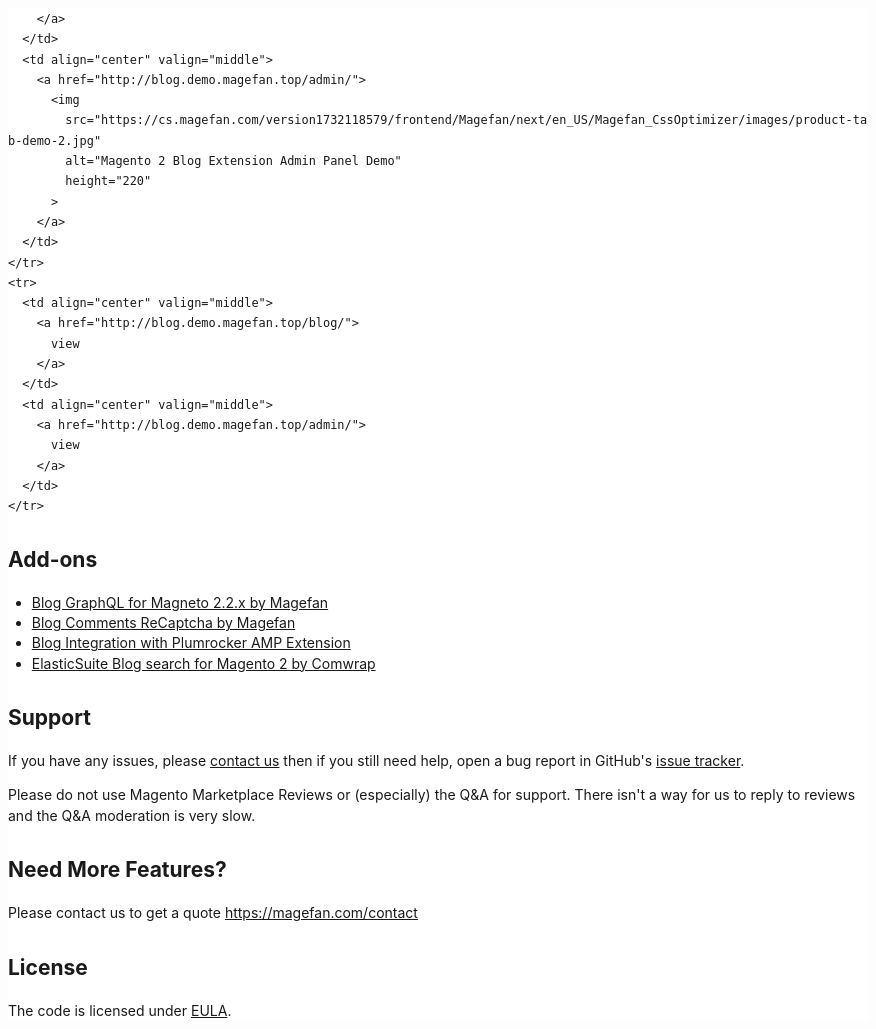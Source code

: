         </a>
      </td>
      <td align="center" valign="middle">
        <a href="http://blog.demo.magefan.top/admin/">
          <img
            src="https://cs.magefan.com/version1732118579/frontend/Magefan/next/en_US/Magefan_CssOptimizer/images/product-tab-demo-2.jpg"
            alt="Magento 2 Blog Extension Admin Panel Demo"
            height="220"
          >
        </a>
      </td>
    </tr>
    <tr>
      <td align="center" valign="middle">
        <a href="http://blog.demo.magefan.top/blog/">
          view
        </a>
      </td>
      <td align="center" valign="middle">
        <a href="http://blog.demo.magefan.top/admin/">
          view
        </a>
      </td>
    </tr>
  </tbody>
</table>

## Add-ons
  * [Blog GraphQL for Magneto 2.2.x by Magefan](https://github.com/magefan/module-blog-graph-ql)
  * [Blog Comments ReCaptcha by Magefan](https://github.com/magefan/module-blog-comments-recaptcha)
  * [Blog Integration with Plumrocker AMP Extension](https://github.com/magefan/module-blog-amp)
  * [ElasticSuite Blog search for Magento 2 by Comwrap](https://github.com/comwrap/Comwrap_ElasticsuiteBlog)

## Support
If you have any issues, please [contact us](mailto:support@magefan.com)
then if you still need help, open a bug report in GitHub's
[issue tracker](https://github.com/magefan/module-blog/issues).

Please do not use Magento Marketplace Reviews or (especially) the Q&A for support.
There isn't a way for us to reply to reviews and the Q&A moderation is very slow.

## Need More Features?
Please contact us to get a quote
https://magefan.com/contact

## License
The code is licensed under [EULA](https://magefan.com/end-user-license-agreement).
